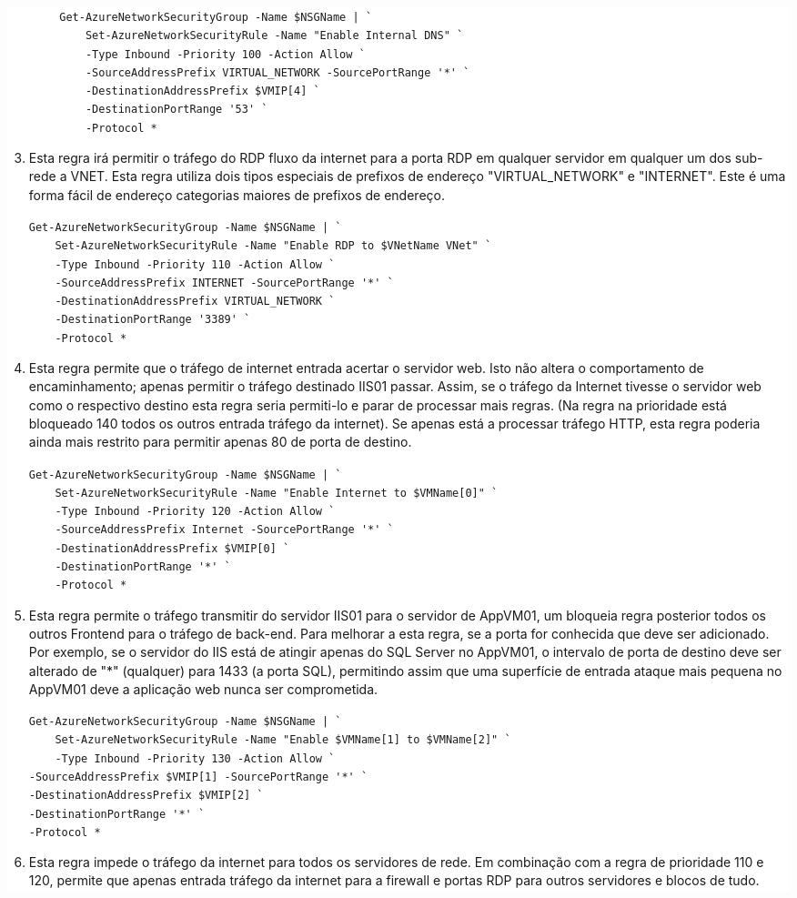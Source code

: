             Get-AzureNetworkSecurityGroup -Name $NSGName | `
                Set-AzureNetworkSecurityRule -Name "Enable Internal DNS" `
                -Type Inbound -Priority 100 -Action Allow `
                -SourceAddressPrefix VIRTUAL_NETWORK -SourcePortRange '*' `
                -DestinationAddressPrefix $VMIP[4] `
                -DestinationPortRange '53' `
                -Protocol *

3.  Esta regra irá permitir o tráfego do RDP fluxo da internet para a porta RDP em qualquer servidor em qualquer um dos sub-rede a VNET. Esta regra utiliza dois tipos especiais de prefixos de endereço "VIRTUAL_NETWORK" e "INTERNET". Este é uma forma fácil de endereço categorias maiores de prefixos de endereço.

        Get-AzureNetworkSecurityGroup -Name $NSGName | `
            Set-AzureNetworkSecurityRule -Name "Enable RDP to $VNetName VNet" `
            -Type Inbound -Priority 110 -Action Allow `
            -SourceAddressPrefix INTERNET -SourcePortRange '*' `
            -DestinationAddressPrefix VIRTUAL_NETWORK `
            -DestinationPortRange '3389' `
            -Protocol *

4.  Esta regra permite que o tráfego de internet entrada acertar o servidor web. Isto não altera o comportamento de encaminhamento; apenas permitir o tráfego destinado IIS01 passar. Assim, se o tráfego da Internet tivesse o servidor web como o respectivo destino esta regra seria permiti-lo e parar de processar mais regras. (Na regra na prioridade está bloqueado 140 todos os outros entrada tráfego da internet). Se apenas está a processar tráfego HTTP, esta regra poderia ainda mais restrito para permitir apenas 80 de porta de destino.

        Get-AzureNetworkSecurityGroup -Name $NSGName | `
            Set-AzureNetworkSecurityRule -Name "Enable Internet to $VMName[0]" `
            -Type Inbound -Priority 120 -Action Allow `
            -SourceAddressPrefix Internet -SourcePortRange '*' `
            -DestinationAddressPrefix $VMIP[0] `
            -DestinationPortRange '*' `
            -Protocol *

5.  Esta regra permite o tráfego transmitir do servidor IIS01 para o servidor de AppVM01, um bloqueia regra posterior todos os outros Frontend para o tráfego de back-end. Para melhorar a esta regra, se a porta for conhecida que deve ser adicionado. Por exemplo, se o servidor do IIS está de atingir apenas do SQL Server no AppVM01, o intervalo de porta de destino deve ser alterado de "*" (qualquer) para 1433 (a porta SQL), permitindo assim que uma superfície de entrada ataque mais pequena no AppVM01 deve a aplicação web nunca ser comprometida.

        Get-AzureNetworkSecurityGroup -Name $NSGName | `
            Set-AzureNetworkSecurityRule -Name "Enable $VMName[1] to $VMName[2]" `
            -Type Inbound -Priority 130 -Action Allow `
        -SourceAddressPrefix $VMIP[1] -SourcePortRange '*' `
        -DestinationAddressPrefix $VMIP[2] `
        -DestinationPortRange '*' `
        -Protocol *
 
6.  Esta regra impede o tráfego da internet para todos os servidores de rede. Em combinação com a regra de prioridade 110 e 120, permite que apenas entrada tráfego da internet para a firewall e portas RDP para outros servidores e blocos de tudo. 


[1]: ./media/virtual-networks-dmz-nsg-asm/example1design.png "DMZ com NSG de entrada"
[HOME]: ../best-practices-network-security.md
[SampleApp]: ./virtual-networks-sample-app.md